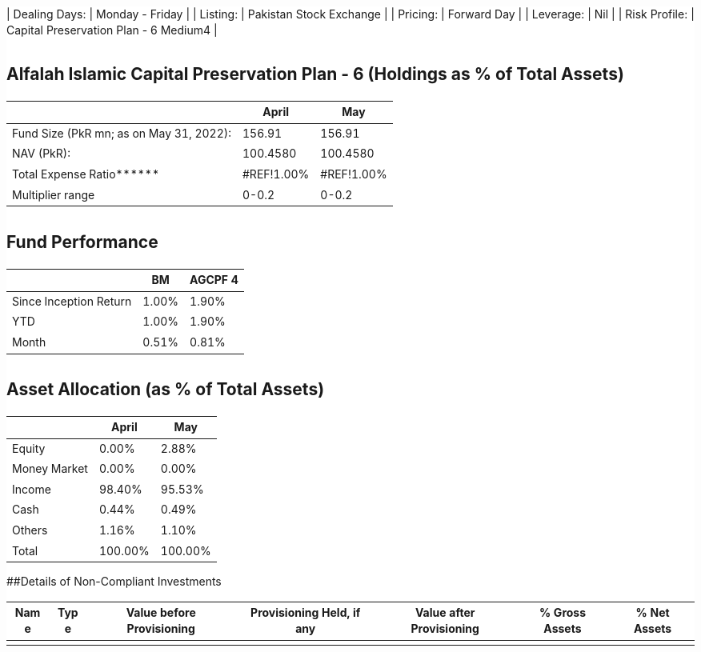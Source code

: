 | Dealing Days:            | Monday - Friday                                                                                                                                                                                                                                                                                                               |
| Listing:                 | Pakistan Stock Exchange                                                                                                                                                                                                                                                                                                       |
| Pricing:                 | Forward Day                                                                                                                                                                                                                                                                                                                   |
| Leverage:                | Nil                                                                                                                                                                                                                                                                                                                           |
| Risk Profile:            | Capital Preservation Plan - 6 Medium4                                                                                                                                                                                                                                                                                         |

## Alfalah Islamic Capital Preservation Plan - 6 (Holdings as % of Total Assets)

|                                         | April      | May        |
| --------------------------------------- | ---------- | ---------- |
| Fund Size (PkR mn; as on May 31, 2022): | 156.91     | 156.91     |
| NAV (PkR):                              | 100.4580   | 100.4580   |
| Total Expense Ratio**\*\***             | #REF!1.00% | #REF!1.00% |
| Multiplier range                        | 0-0.2      | 0-0.2      |

## Fund Performance

|                        | BM    | AGCPF 4 |
| ---------------------- | ----- | ------- |
| Since Inception Return | 1.00% | 1.90%   |
| YTD                    | 1.00% | 1.90%   |
| Month                  | 0.51% | 0.81%   |

## Asset Allocation (as % of Total Assets)

|              | April   | May     |
| ------------ | ------- | ------- |
| Equity       | 0.00%   | 2.88%   |
| Money Market | 0.00%   | 0.00%   |
| Income       | 98.40%  | 95.53%  |
| Cash         | 0.44%   | 0.49%   |
| Others       | 1.16%   | 1.10%   |
| Total        | 100.00% | 100.00% |

##Details of Non-Compliant Investments

| Name | Type | Value before Provisioning | Provisioning Held, if any | Value after Provisioning | % Gross Assets | % Net Assets |
| ---- | ---- | ------------------------- | ------------------------- | ------------------------ | -------------- | ------------ |
|      |      |                           |                           |                          |                |              |
